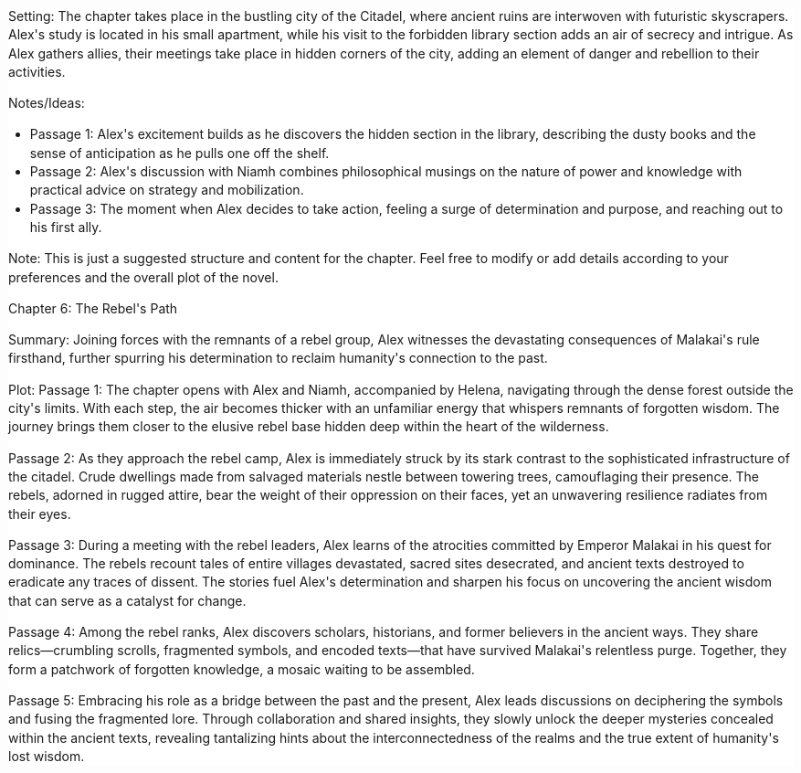 Setting:
The chapter takes place in the bustling city of the Citadel, where ancient ruins are interwoven with futuristic skyscrapers. Alex's study is located in his small apartment, while his visit to the forbidden library section adds an air of secrecy and intrigue. As Alex gathers allies, their meetings take place in hidden corners of the city, adding an element of danger and rebellion to their activities.

Notes/Ideas:
- Passage 1: Alex's excitement builds as he discovers the hidden section in the library, describing the dusty books and the sense of anticipation as he pulls one off the shelf.
- Passage 2: Alex's discussion with Niamh combines philosophical musings on the nature of power and knowledge with practical advice on strategy and mobilization.
- Passage 3: The moment when Alex decides to take action, feeling a surge of determination and purpose, and reaching out to his first ally.

Note: This is just a suggested structure and content for the chapter. Feel free to modify or add details according to your preferences and the overall plot of the novel.

Chapter 6: The Rebel's Path

Summary: Joining forces with the remnants of a rebel group, Alex witnesses the devastating consequences of Malakai's rule firsthand, further spurring his determination to reclaim humanity's connection to the past.

Plot:
Passage 1:
The chapter opens with Alex and Niamh, accompanied by Helena, navigating through the dense forest outside the city's limits. With each step, the air becomes thicker with an unfamiliar energy that whispers remnants of forgotten wisdom. The journey brings them closer to the elusive rebel base hidden deep within the heart of the wilderness.

Passage 2:
As they approach the rebel camp, Alex is immediately struck by its stark contrast to the sophisticated infrastructure of the citadel. Crude dwellings made from salvaged materials nestle between towering trees, camouflaging their presence. The rebels, adorned in rugged attire, bear the weight of their oppression on their faces, yet an unwavering resilience radiates from their eyes.

Passage 3:
During a meeting with the rebel leaders, Alex learns of the atrocities committed by Emperor Malakai in his quest for dominance. The rebels recount tales of entire villages devastated, sacred sites desecrated, and ancient texts destroyed to eradicate any traces of dissent. The stories fuel Alex's determination and sharpen his focus on uncovering the ancient wisdom that can serve as a catalyst for change.

Passage 4:
Among the rebel ranks, Alex discovers scholars, historians, and former believers in the ancient ways. They share relics—crumbling scrolls, fragmented symbols, and encoded texts—that have survived Malakai's relentless purge. Together, they form a patchwork of forgotten knowledge, a mosaic waiting to be assembled.

Passage 5:
Embracing his role as a bridge between the past and the present, Alex leads discussions on deciphering the symbols and fusing the fragmented lore. Through collaboration and shared insights, they slowly unlock the deeper mysteries concealed within the ancient texts, revealing tantalizing hints about the interconnectedness of the realms and the true extent of humanity's lost wisdom.
